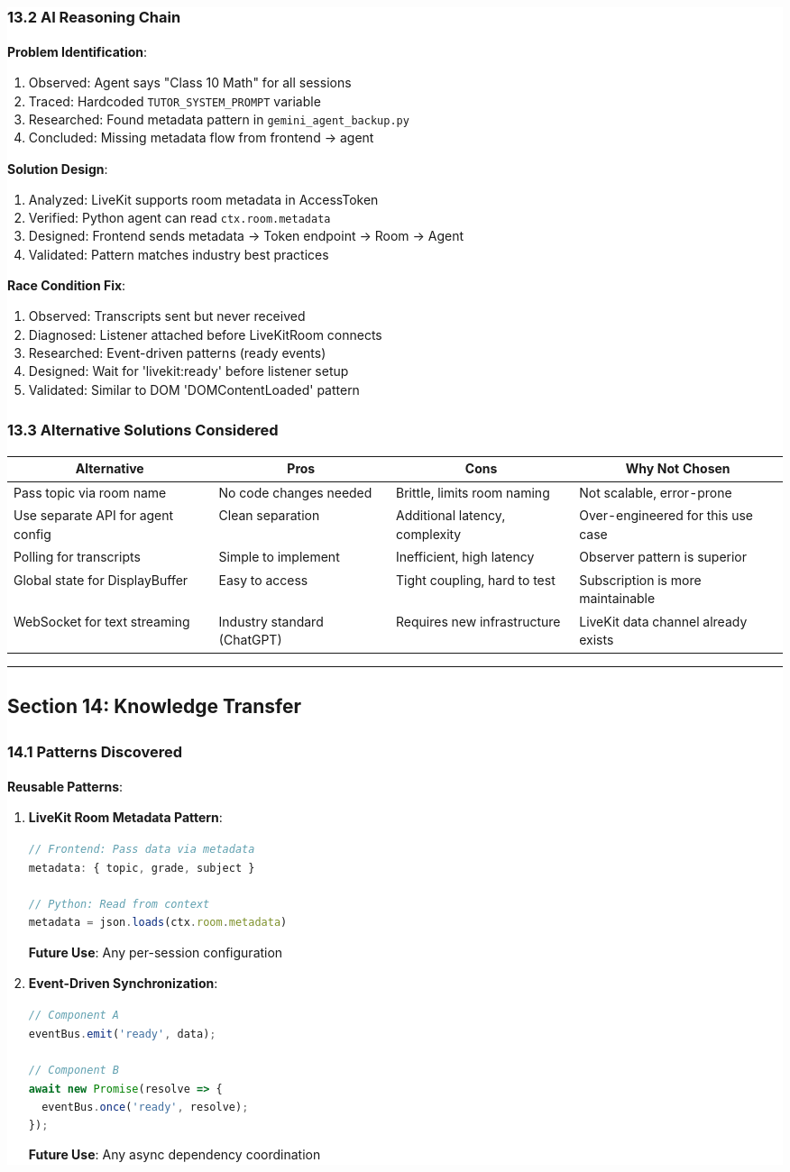 ### 13.2 AI Reasoning Chain

**Problem Identification**:
1. Observed: Agent says "Class 10 Math" for all sessions
2. Traced: Hardcoded `TUTOR_SYSTEM_PROMPT` variable
3. Researched: Found metadata pattern in `gemini_agent_backup.py`
4. Concluded: Missing metadata flow from frontend → agent

**Solution Design**:
1. Analyzed: LiveKit supports room metadata in AccessToken
2. Verified: Python agent can read `ctx.room.metadata`
3. Designed: Frontend sends metadata → Token endpoint → Room → Agent
4. Validated: Pattern matches industry best practices

**Race Condition Fix**:
1. Observed: Transcripts sent but never received
2. Diagnosed: Listener attached before LiveKitRoom connects
3. Researched: Event-driven patterns (ready events)
4. Designed: Wait for 'livekit:ready' before listener setup
5. Validated: Similar to DOM 'DOMContentLoaded' pattern

### 13.3 Alternative Solutions Considered

| Alternative | Pros | Cons | Why Not Chosen |
|-------------|------|------|----------------|
| Pass topic via room name | No code changes needed | Brittle, limits room naming | Not scalable, error-prone |
| Use separate API for agent config | Clean separation | Additional latency, complexity | Over-engineered for this use case |
| Polling for transcripts | Simple to implement | Inefficient, high latency | Observer pattern is superior |
| Global state for DisplayBuffer | Easy to access | Tight coupling, hard to test | Subscription is more maintainable |
| WebSocket for text streaming | Industry standard (ChatGPT) | Requires new infrastructure | LiveKit data channel already exists |

---

## Section 14: Knowledge Transfer

### 14.1 Patterns Discovered

**Reusable Patterns**:

1. **LiveKit Room Metadata Pattern**:
   ```typescript
   // Frontend: Pass data via metadata
   metadata: { topic, grade, subject }

   // Python: Read from context
   metadata = json.loads(ctx.room.metadata)
   ```
   **Future Use**: Any per-session configuration

2. **Event-Driven Synchronization**:
   ```typescript
   // Component A
   eventBus.emit('ready', data);

   // Component B
   await new Promise(resolve => {
     eventBus.once('ready', resolve);
   });
   ```
   **Future Use**: Any async dependency coordination
